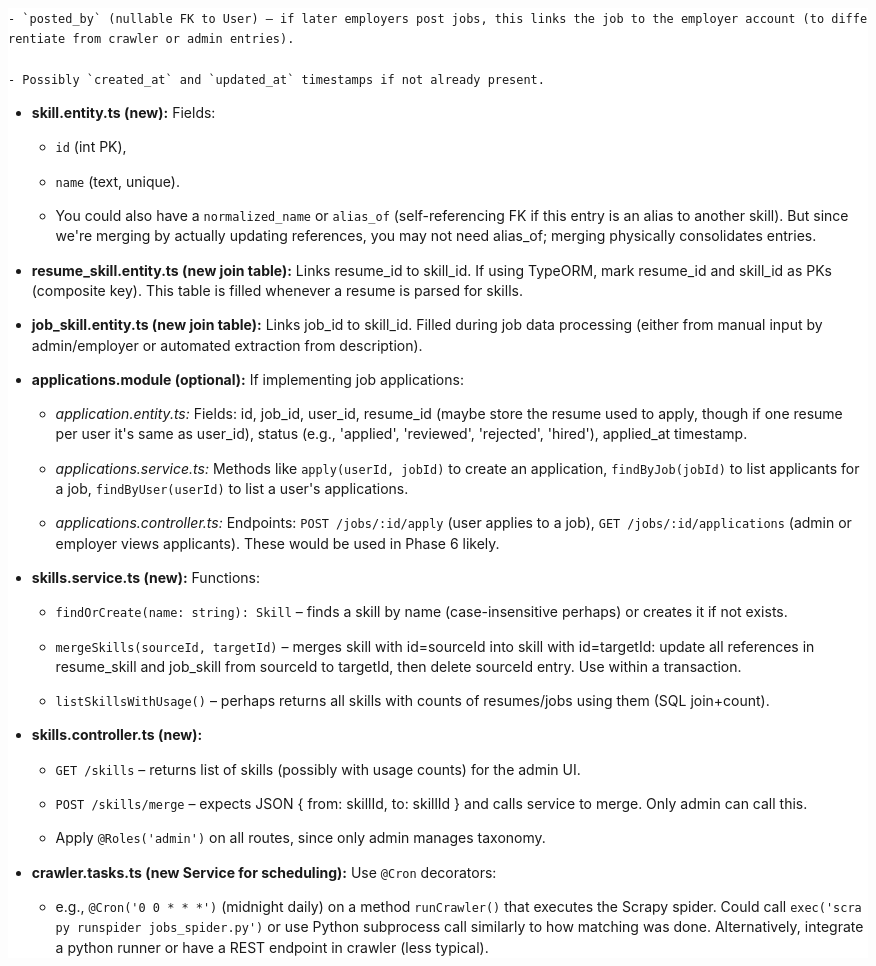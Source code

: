     - `posted_by` (nullable FK to User) – if later employers post jobs, this links the job to the employer account (to differentiate from crawler or admin entries).
        
    - Possibly `created_at` and `updated_at` timestamps if not already present.
        
- **skill.entity.ts (new):** Fields:
    
    - `id` (int PK),
        
    - `name` (text, unique).
        
    - You could also have a `normalized_name` or `alias_of` (self-referencing FK if this entry is an alias to another skill). But since we're merging by actually updating references, you may not need alias_of; merging physically consolidates entries.
        
- **resume_skill.entity.ts (new join table):** Links resume_id to skill_id. If using TypeORM, mark resume_id and skill_id as PKs (composite key). This table is filled whenever a resume is parsed for skills.
    
- **job_skill.entity.ts (new join table):** Links job_id to skill_id. Filled during job data processing (either from manual input by admin/employer or automated extraction from description).
    
- **applications.module (optional):** If implementing job applications:
    
    - _application.entity.ts:_ Fields: id, job_id, user_id, resume_id (maybe store the resume used to apply, though if one resume per user it's same as user_id), status (e.g., 'applied', 'reviewed', 'rejected', 'hired'), applied_at timestamp.
        
    - _applications.service.ts:_ Methods like `apply(userId, jobId)` to create an application, `findByJob(jobId)` to list applicants for a job, `findByUser(userId)` to list a user's applications.
        
    - _applications.controller.ts:_ Endpoints: `POST /jobs/:id/apply` (user applies to a job), `GET /jobs/:id/applications` (admin or employer views applicants). These would be used in Phase 6 likely.
        
- **skills.service.ts (new):** Functions:
    
    - `findOrCreate(name: string): Skill` – finds a skill by name (case-insensitive perhaps) or creates it if not exists.
        
    - `mergeSkills(sourceId, targetId)` – merges skill with id=sourceId into skill with id=targetId: update all references in resume_skill and job_skill from sourceId to targetId, then delete sourceId entry. Use within a transaction.
        
    - `listSkillsWithUsage()` – perhaps returns all skills with counts of resumes/jobs using them (SQL join+count).
        
- **skills.controller.ts (new):**
    
    - `GET /skills` – returns list of skills (possibly with usage counts) for the admin UI.
        
    - `POST /skills/merge` – expects JSON { from: skillId, to: skillId } and calls service to merge. Only admin can call this.
        
    - Apply `@Roles('admin')` on all routes, since only admin manages taxonomy.
        
- **crawler.tasks.ts (new Service for scheduling):** Use `@Cron` decorators:
    
    - e.g., `@Cron('0 0 * * *')` (midnight daily) on a method `runCrawler()` that executes the Scrapy spider. Could call `exec('scrapy runspider jobs_spider.py')` or use Python subprocess call similarly to how matching was done. Alternatively, integrate a python runner or have a REST endpoint in crawler (less typical).
        
